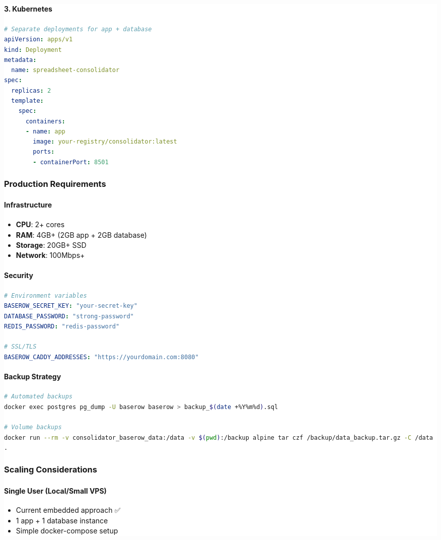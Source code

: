 #### **3. Kubernetes**
```yaml
# Separate deployments for app + database
apiVersion: apps/v1
kind: Deployment
metadata:
  name: spreadsheet-consolidator
spec:
  replicas: 2
  template:
    spec:
      containers:
      - name: app
        image: your-registry/consolidator:latest
        ports:
        - containerPort: 8501
```

### **Production Requirements**

#### **Infrastructure**
- **CPU**: 2+ cores
- **RAM**: 4GB+ (2GB app + 2GB database)
- **Storage**: 20GB+ SSD
- **Network**: 100Mbps+

#### **Security**
```yaml
# Environment variables
BASEROW_SECRET_KEY: "your-secret-key"
DATABASE_PASSWORD: "strong-password"
REDIS_PASSWORD: "redis-password"

# SSL/TLS
BASEROW_CADDY_ADDRESSES: "https://yourdomain.com:8080"
```

#### **Backup Strategy**
```bash
# Automated backups
docker exec postgres pg_dump -U baserow baserow > backup_$(date +%Y%m%d).sql

# Volume backups
docker run --rm -v consolidator_baserow_data:/data -v $(pwd):/backup alpine tar czf /backup/data_backup.tar.gz -C /data .
```

### **Scaling Considerations**

#### **Single User** (Local/Small VPS)
- Current embedded approach ✅
- 1 app + 1 database instance
- Simple docker-compose setup
